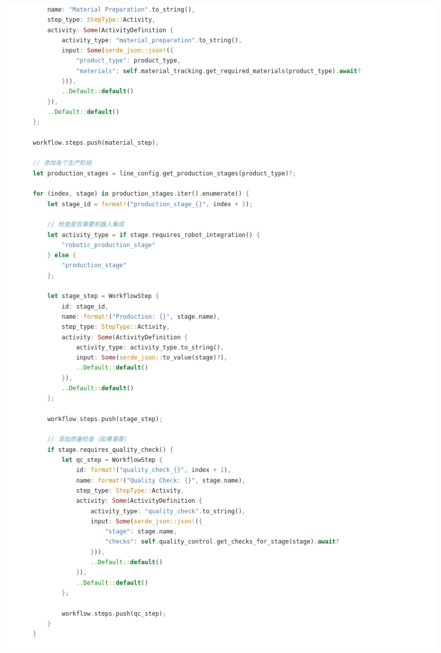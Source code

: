```rust
            name: "Material Preparation".to_string(),
            step_type: StepType::Activity,
            activity: Some(ActivityDefinition {
                activity_type: "material_preparation".to_string(),
                input: Some(serde_json::json!({
                    "product_type": product_type,
                    "materials": self.material_tracking.get_required_materials(product_type).await?
                })),
                ..Default::default()
            }),
            ..Default::default()
        };
        
        workflow.steps.push(material_step);
        
        // 添加各个生产阶段
        let production_stages = line_config.get_production_stages(product_type)?;
        
        for (index, stage) in production_stages.iter().enumerate() {
            let stage_id = format!("production_stage_{}", index + 1);
            
            // 检查是否需要机器人集成
            let activity_type = if stage.requires_robot_integration() {
                "robotic_production_stage"
            } else {
                "production_stage"
            };
            
            let stage_step = WorkflowStep {
                id: stage_id,
                name: format!("Production: {}", stage.name),
                step_type: StepType::Activity,
                activity: Some(ActivityDefinition {
                    activity_type: activity_type.to_string(),
                    input: Some(serde_json::to_value(stage)?),
                    ..Default::default()
                }),
                ..Default::default()
            };
            
            workflow.steps.push(stage_step);
            
            // 添加质量检查（如果需要）
            if stage.requires_quality_check() {
                let qc_step = WorkflowStep {
                    id: format!("quality_check_{}", index + 1),
                    name: format!("Quality Check: {}", stage.name),
                    step_type: StepType::Activity,
                    activity: Some(ActivityDefinition {
                        activity_type: "quality_check".to_string(),
                        input: Some(serde_json::json!({
                            "stage": stage.name,
                            "checks": self.quality_control.get_checks_for_stage(stage).await?
                        })),
                        ..Default::default()
                    }),
                    ..Default::default()
                };
                
                workflow.steps.push(qc_step);
            }
        }
        
```